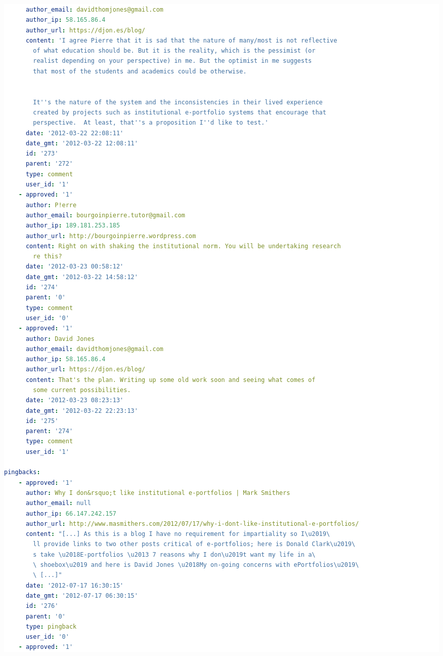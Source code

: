 ```yaml
      author_email: davidthomjones@gmail.com
      author_ip: 58.165.86.4
      author_url: https://djon.es/blog/
      content: 'I agree Pierre that it is sad that the nature of many/most is not reflective
        of what education should be. But it is the reality, which is the pessimist (or
        realist depending on your perspective) in me. But the optimist in me suggests
        that most of the students and academics could be otherwise.
    
    
        It''s the nature of the system and the inconsistencies in their lived experience
        created by projects such as institutional e-portfolio systems that encourage that
        perspective.  At least, that''s a proposition I''d like to test.'
      date: '2012-03-22 22:08:11'
      date_gmt: '2012-03-22 12:08:11'
      id: '273'
      parent: '272'
      type: comment
      user_id: '1'
    - approved: '1'
      author: P!erre
      author_email: bourgoinpierre.tutor@gmail.com
      author_ip: 189.181.253.185
      author_url: http://bourgoinpierre.wordpress.com
      content: Right on with shaking the institutional norm. You will be undertaking research
        re this?
      date: '2012-03-23 00:58:12'
      date_gmt: '2012-03-22 14:58:12'
      id: '274'
      parent: '0'
      type: comment
      user_id: '0'
    - approved: '1'
      author: David Jones
      author_email: davidthomjones@gmail.com
      author_ip: 58.165.86.4
      author_url: https://djon.es/blog/
      content: That's the plan. Writing up some old work soon and seeing what comes of
        some current possibilities.
      date: '2012-03-23 08:23:13'
      date_gmt: '2012-03-22 22:23:13'
      id: '275'
      parent: '274'
      type: comment
      user_id: '1'
    
pingbacks:
    - approved: '1'
      author: Why I don&rsquo;t like institutional e-portfolios | Mark Smithers
      author_email: null
      author_ip: 66.147.242.157
      author_url: http://www.masmithers.com/2012/07/17/why-i-dont-like-institutional-e-portfolios/
      content: "[...] As this is a blog I have no requirement for impartiality so I\u2019\
        ll provide links to two other posts critical of e-portfolios; here is Donald Clark\u2019\
        s take \u2018E-portfolios \u2013 7 reasons why I don\u2019t want my life in a\
        \ shoebox\u2019 and here is David Jones \u2018My on-going concerns with ePortfolios\u2019\
        \ [...]"
      date: '2012-07-17 16:30:15'
      date_gmt: '2012-07-17 06:30:15'
      id: '276'
      parent: '0'
      type: pingback
      user_id: '0'
    - approved: '1'
```